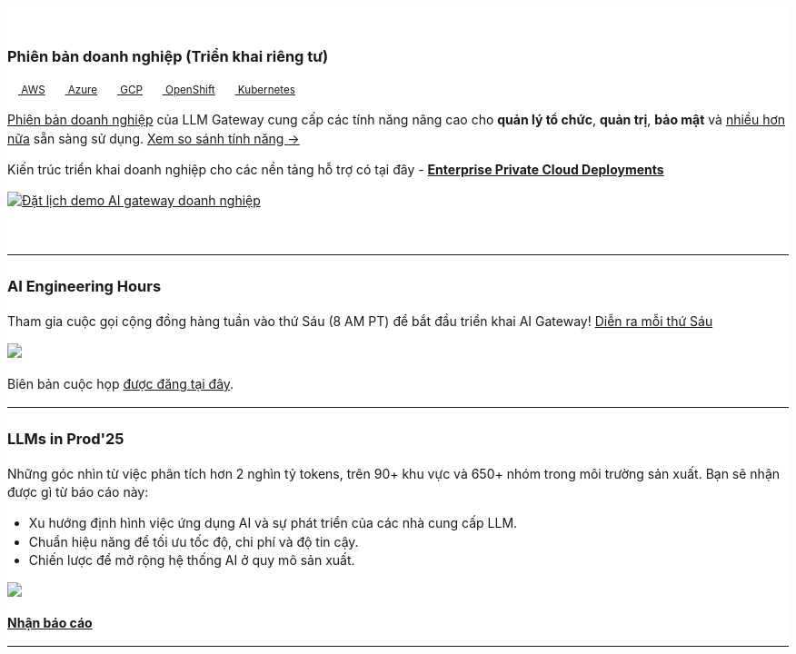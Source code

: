 <br/>

### Phiên bản doanh nghiệp (Triển khai riêng tư)

<sup>

[<img height="12" width="12" src="https://cfassets.portkey.ai/amazon-logo.svg" /> AWS](https://portkey.wiki/gh-28)
&nbsp; [<img height="12" width="12" src="https://cfassets.portkey.ai/azure-logo.svg" /> Azure](https://portkey.wiki/gh-29)
&nbsp; [<img height="12" width="12" src="https://cdn.simpleicons.org/googlecloud/3776AB" /> GCP](https://portkey.wiki/gh-30)
&nbsp; [<img height="12" width="12" src="https://cdn.simpleicons.org/redhatopenshift/3776AB" /> OpenShift](https://portkey.wiki/gh-31)
&nbsp; [<img height="12" width="12" src="https://cdn.simpleicons.org/kubernetes/3776AB" /> Kubernetes](https://portkey.wiki/gh-85)

</sup>

[Phiên bản doanh nghiệp](https://portkey.wiki/gh-86) của LLM Gateway cung cấp các tính năng nâng cao cho **quản lý tổ chức**, **quản trị**, **bảo mật** và [nhiều hơn nữa](https://portkey.wiki/gh-87) sẵn sàng sử dụng. [Xem so sánh tính năng →](https://portkey.wiki/gh-32)

Kiến trúc triển khai doanh nghiệp cho các nền tảng hỗ trợ có tại đây - [**Enterprise Private Cloud Deployments**](https://portkey.wiki/gh-33)

<a href="https://portkey.sh/demo-13"><img src="https://portkey.ai/blog/content/images/2024/08/Get-API-Key--5-.png" height=50 alt="Đặt lịch demo AI gateway doanh nghiệp" /></a><br/>


<br>

<hr>

### AI Engineering Hours

Tham gia cuộc gọi cộng đồng hàng tuần vào thứ Sáu (8 AM PT) để bắt đầu triển khai AI Gateway! [Diễn ra mỗi thứ Sáu](https://portkey.wiki/gh-35)

<a href="https://portkey.wiki/gh-35"><img width="500" src="https://github.com/user-attachments/assets/c2885699-f197-4289-b819-21eb839fbae1" /></a>

Biên bản cuộc họp [được đăng tại đây](https://portkey.wiki/gh-36).


<hr>

### LLMs in Prod'25

Những góc nhìn từ việc phân tích hơn 2 nghìn tỷ tokens, trên 90+ khu vực và 650+ nhóm trong môi trường sản xuất. Bạn sẽ nhận được gì từ báo cáo này:
- Xu hướng định hình việc ứng dụng AI và sự phát triển của các nhà cung cấp LLM.
- Chuẩn hiệu năng để tối ưu tốc độ, chi phí và độ tin cậy.
- Chiến lược để mở rộng hệ thống AI ở quy mô sản xuất.

<a href="https://portkey.sh/report-github"><img width="500" src="https://raw.githubusercontent.com/siddharthsambharia-portkey/Portkey-Product-Images/refs/heads/main/LLM%20Report%20Campaign%20Image.png" /></a>

<a href="https://portkey.sh/report-github">**Nhận báo cáo**</a>
<hr>

